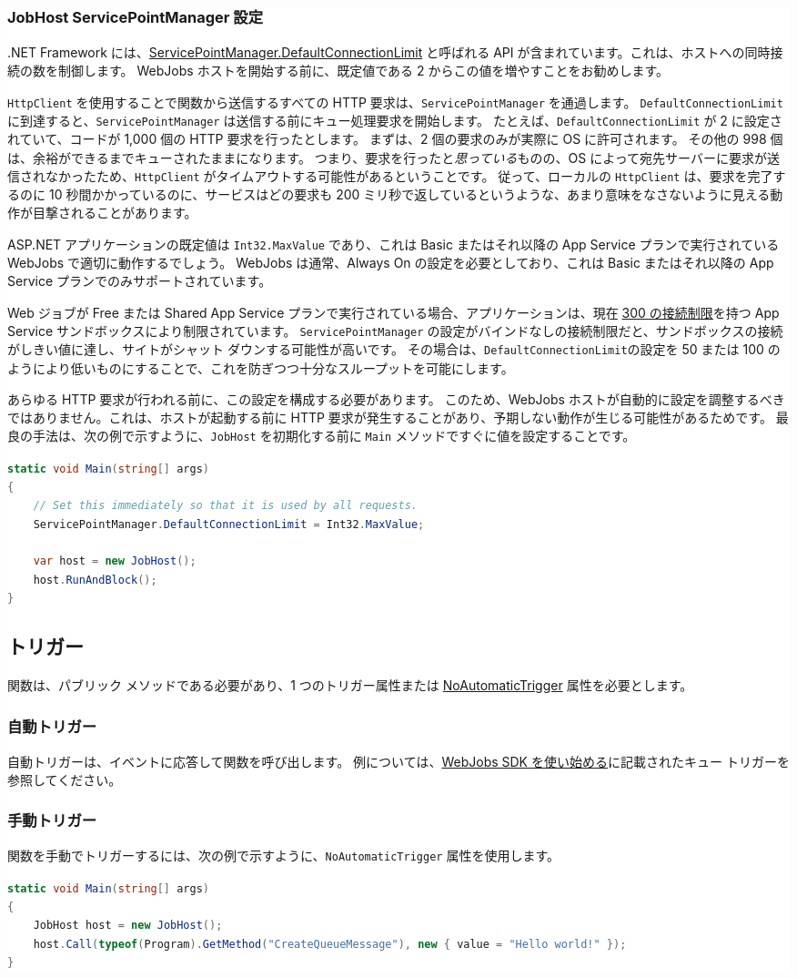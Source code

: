 ### <a name="jobhost-servicepointmanager-settings"></a>JobHost ServicePointManager 設定

.NET Framework には、[ServicePointManager.DefaultConnectionLimit](https://msdn.microsoft.com/library/system.net.servicepointmanager.defaultconnectionlimit) と呼ばれる API が含まれています。これは、ホストへの同時接続の数を制御します。 WebJobs ホストを開始する前に、既定値である 2 からこの値を増やすことをお勧めします。

`HttpClient` を使用することで関数から送信するすべての HTTP 要求は、`ServicePointManager` を通過します。 `DefaultConnectionLimit` に到達すると、`ServicePointManager` は送信する前にキュー処理要求を開始します。 たとえば、`DefaultConnectionLimit` が 2 に設定されていて、コードが 1,000 個の HTTP 要求を行ったとします。 まずは、2 個の要求のみが実際に OS に許可されます。 その他の 998 個は、余裕ができるまでキューされたままになります。 つまり、要求を行ったと*思っている*ものの、OS によって宛先サーバーに要求が送信されなかったため、`HttpClient` がタイムアウトする可能性があるということです。 従って、ローカルの `HttpClient` は、要求を完了するのに 10 秒間かかっているのに、サービスはどの要求も 200 ミリ秒で返しているというような、あまり意味をなさないように見える動作が目撃されることがあります。 

ASP.NET アプリケーションの既定値は `Int32.MaxValue` であり、これは Basic またはそれ以降の App Service プランで実行されている WebJobs で適切に動作するでしょう。 WebJobs は通常、Always On の設定を必要としており、これは Basic またはそれ以降の App Service プランでのみサポートされています。 

Web ジョブが Free または Shared App Service プランで実行されている場合、アプリケーションは、現在 [300 の接続制限](https://github.com/projectkudu/kudu/wiki/Azure-Web-App-sandbox#per-sandbox-per-appper-site-numerical-limits)を持つ App Service サンドボックスにより制限されています。 `ServicePointManager` の設定がバインドなしの接続制限だと、サンドボックスの接続がしきい値に達し、サイトがシャット ダウンする可能性が高いです。 その場合は、`DefaultConnectionLimit`の設定を 50 または 100 のようにより低いものにすることで、これを防ぎつつ十分なスループットを可能にします。

あらゆる HTTP 要求が行われる前に、この設定を構成する必要があります。 このため、WebJobs ホストが自動的に設定を調整するべきではありません。これは、ホストが起動する前に HTTP 要求が発生することがあり、予期しない動作が生じる可能性があるためです。 最良の手法は、次の例で示すように、`JobHost` を初期化する前に `Main` メソッドですぐに値を設定することです。

```csharp
static void Main(string[] args)
{
    // Set this immediately so that it is used by all requests.
    ServicePointManager.DefaultConnectionLimit = Int32.MaxValue;

    var host = new JobHost();
    host.RunAndBlock();
}
```

## <a name="triggers"></a>トリガー

関数は、パブリック メソッドである必要があり、1 つのトリガー属性または [NoAutomaticTrigger](#manual-trigger) 属性を必要とします。

### <a name="automatic-trigger"></a>自動トリガー

自動トリガーは、イベントに応答して関数を呼び出します。 例については、[WebJobs SDK を使い始める](webjobs-sdk-get-started.md)に記載されたキュー トリガーを参照してください。

### <a name="manual-trigger"></a>手動トリガー

関数を手動でトリガーするには、次の例で示すように、`NoAutomaticTrigger` 属性を使用します。

```cs
static void Main(string[] args)
{
    JobHost host = new JobHost();
    host.Call(typeof(Program).GetMethod("CreateQueueMessage"), new { value = "Hello world!" });
}
```
